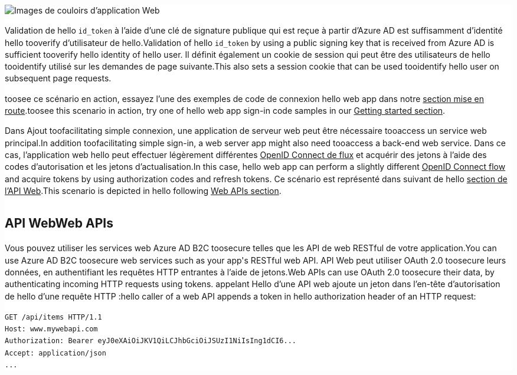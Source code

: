 ![Images de couloirs d’application Web](./media/active-directory-b2c-apps/webapp.png)

<span data-ttu-id="1ffb9-140">Validation de hello `id_token` à l’aide d’une clé de signature publique qui est reçue à partir d’Azure AD est suffisamment d’identité hello tooverify d’utilisateur de hello.</span><span class="sxs-lookup"><span data-stu-id="1ffb9-140">Validation of hello `id_token` by using a public signing key that is received from Azure AD is sufficient tooverify hello identity of hello user.</span></span> <span data-ttu-id="1ffb9-141">Il définit également un cookie de session qui peut être des utilisateurs de hello tooidentify utilisé sur les demandes de page suivante.</span><span class="sxs-lookup"><span data-stu-id="1ffb9-141">This also sets a session cookie that can be used tooidentify hello user on subsequent page requests.</span></span>

<span data-ttu-id="1ffb9-142">toosee ce scénario en action, essayez l’une des exemples de code de connexion hello web app dans notre [section mise en route](active-directory-b2c-overview.md#get-started).</span><span class="sxs-lookup"><span data-stu-id="1ffb9-142">toosee this scenario in action, try one of hello web app sign-in code samples in our [Getting started section](active-directory-b2c-overview.md#get-started).</span></span>

<span data-ttu-id="1ffb9-143">Dans Ajout toofacilitating simple connexion, une application de serveur web peut être nécessaire tooaccess un service web principal.</span><span class="sxs-lookup"><span data-stu-id="1ffb9-143">In addition toofacilitating simple sign-in, a web server app might also need tooaccess a back-end web service.</span></span> <span data-ttu-id="1ffb9-144">Dans ce cas, l’application web hello peut effectuer légèrement différentes [OpenID Connect de flux](active-directory-b2c-reference-oidc.md) et acquérir des jetons à l’aide des codes d’autorisation et les jetons d’actualisation.</span><span class="sxs-lookup"><span data-stu-id="1ffb9-144">In this case, hello web app can perform a slightly different [OpenID Connect flow](active-directory-b2c-reference-oidc.md) and acquire tokens by using authorization codes and refresh tokens.</span></span> <span data-ttu-id="1ffb9-145">Ce scénario est représenté dans suivant de hello [section de l’API Web](#web-apis).</span><span class="sxs-lookup"><span data-stu-id="1ffb9-145">This scenario is depicted in hello following [Web APIs section](#web-apis).</span></span>



## <a name="web-apis"></a><span data-ttu-id="1ffb9-146">API Web</span><span class="sxs-lookup"><span data-stu-id="1ffb9-146">Web APIs</span></span>
<span data-ttu-id="1ffb9-147">Vous pouvez utiliser les services web Azure AD B2C toosecure telles que les API de web RESTful de votre application.</span><span class="sxs-lookup"><span data-stu-id="1ffb9-147">You can use Azure AD B2C toosecure web services such as your app's RESTful web API.</span></span> <span data-ttu-id="1ffb9-148">API Web peut utiliser OAuth 2.0 toosecure leurs données, en authentifiant les requêtes HTTP entrantes à l’aide de jetons.</span><span class="sxs-lookup"><span data-stu-id="1ffb9-148">Web APIs can use OAuth 2.0 toosecure their data, by authenticating incoming HTTP requests using tokens.</span></span> <span data-ttu-id="1ffb9-149">appelant Hello d’une API web ajoute un jeton dans l’en-tête d’autorisation de hello d’une requête HTTP :</span><span class="sxs-lookup"><span data-stu-id="1ffb9-149">hello caller of a web API appends a token in hello authorization header of an HTTP request:</span></span>

```
GET /api/items HTTP/1.1
Host: www.mywebapi.com
Authorization: Bearer eyJ0eXAiOiJKV1QiLCJhbGciOiJSUzI1NiIsIng1dCI6...
Accept: application/json
...
```
